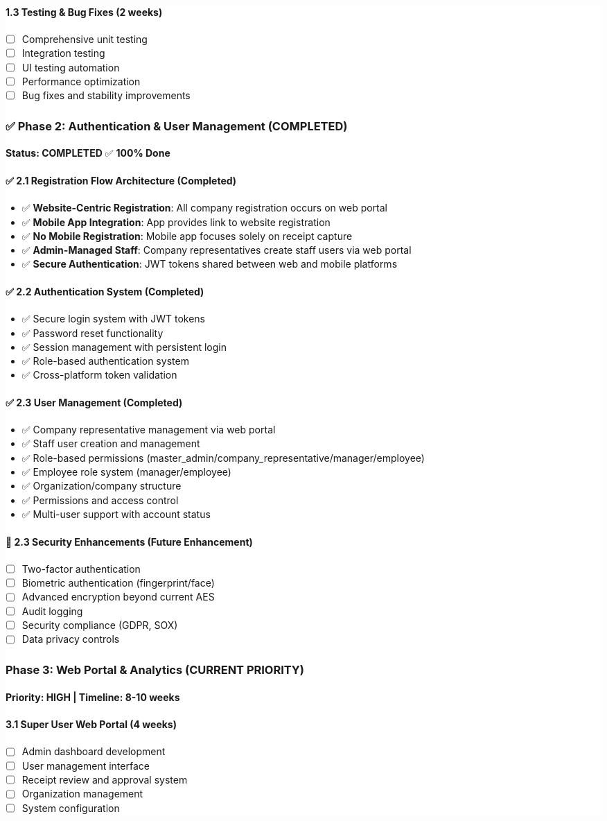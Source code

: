 #### 1.3 Testing & Bug Fixes (2 weeks)

- [ ] Comprehensive unit testing
- [ ] Integration testing
- [ ] UI testing automation
- [ ] Performance optimization
- [ ] Bug fixes and stability improvements

### ✅ Phase 2: Authentication & User Management (COMPLETED)

**Status: COMPLETED** ✅ **100% Done**

#### ✅ 2.1 Registration Flow Architecture (Completed)

- ✅ **Website-Centric Registration**: All company registration occurs on web portal
- ✅ **Mobile App Integration**: App provides link to website registration
- ✅ **No Mobile Registration**: Mobile app focuses solely on receipt capture
- ✅ **Admin-Managed Staff**: Company representatives create staff users via web portal
- ✅ **Secure Authentication**: JWT tokens shared between web and mobile platforms

#### ✅ 2.2 Authentication System (Completed)

- ✅ Secure login system with JWT tokens
- ✅ Password reset functionality  
- ✅ Session management with persistent login
- ✅ Role-based authentication system
- ✅ Cross-platform token validation

#### ✅ 2.3 User Management (Completed)

- ✅ Company representative management via web portal
- ✅ Staff user creation and management
- ✅ Role-based permissions (master_admin/company_representative/manager/employee)
- ✅ Employee role system (manager/employee)
- ✅ Organization/company structure
- ✅ Permissions and access control
- ✅ Multi-user support with account status

#### 🔄 2.3 Security Enhancements (Future Enhancement)

- [ ] Two-factor authentication
- [ ] Biometric authentication (fingerprint/face)
- [ ] Advanced encryption beyond current AES
- [ ] Audit logging
- [ ] Security compliance (GDPR, SOX)
- [ ] Data privacy controls

### Phase 3: Web Portal & Analytics (CURRENT PRIORITY)

**Priority: HIGH | Timeline: 8-10 weeks**

#### 3.1 Super User Web Portal (4 weeks)

- [ ] Admin dashboard development
- [ ] User management interface
- [ ] Receipt review and approval system
- [ ] Organization management
- [ ] System configuration
